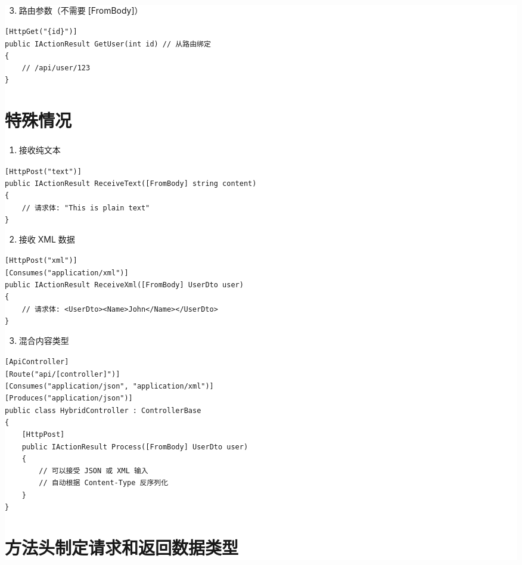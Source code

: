 3. 路由参数（不需要 [FromBody]）

```
[HttpGet("{id}")]
public IActionResult GetUser(int id) // 从路由绑定
{
    // /api/user/123
}
```

# 特殊情况

1. 接收纯文本

```
[HttpPost("text")]
public IActionResult ReceiveText([FromBody] string content)
{
    // 请求体: "This is plain text"
}
```

2. 接收 XML 数据

```
[HttpPost("xml")]
[Consumes("application/xml")]
public IActionResult ReceiveXml([FromBody] UserDto user)
{
    // 请求体: <UserDto><Name>John</Name></UserDto>
}

```

3. 混合内容类型

```
[ApiController]
[Route("api/[controller]")]
[Consumes("application/json", "application/xml")]
[Produces("application/json")]
public class HybridController : ControllerBase
{
    [HttpPost]
    public IActionResult Process([FromBody] UserDto user)
    {
        // 可以接受 JSON 或 XML 输入
        // 自动根据 Content-Type 反序列化
    }
}
```

# 方法头制定请求和返回数据类型
